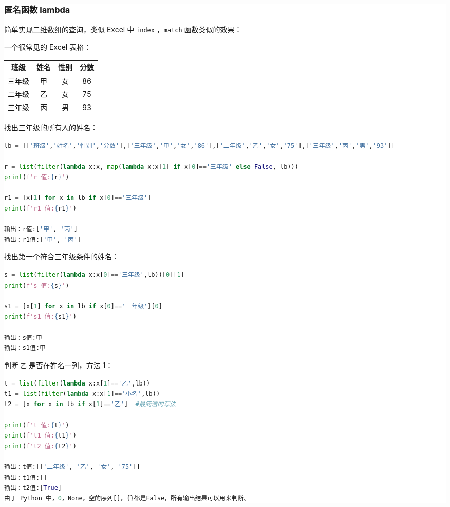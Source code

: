 ### 匿名函数 lambda

简单实现二维数组的查询，类似 Excel 中 `index`  ，`match` 函数类似的效果：

一个很常见的 Excel 表格：

|  班级  | 姓名 | 性别 | 分数 |
| :----: | :--: | :--: | :--: |
| 三年级 |  甲  |  女  |  86  |
| 二年级 |  乙  |  女  |  75  |
| 三年级 |  丙  |  男  |  93  |

找出三年级的所有人的姓名：

```python
lb = [['班级','姓名','性别','分数'],['三年级','甲','女','86'],['二年级','乙','女','75'],['三年级','丙','男','93']]

r = list(filter(lambda x:x, map(lambda x:x[1] if x[0]=='三年级' else False, lb)))
print(f'r 值:{r}')

r1 = [x[1] for x in lb if x[0]=='三年级']
print(f'r1 值:{r1}')

输出：r值:['甲', '丙']
输出：r1值:['甲', '丙']
```

找出第一个符合三年级条件的姓名：

```python
s = list(filter(lambda x:x[0]=='三年级',lb))[0][1]
print(f's 值:{s}')

s1 = [x[1] for x in lb if x[0]=='三年级'][0]
print(f's1 值:{s1}')

输出：s值:甲
输出：s1值:甲
```

判断 `乙` 是否在姓名一列，方法 1：

```python
t = list(filter(lambda x:x[1]=='乙',lb))
t1 = list(filter(lambda x:x[1]=='小名',lb))
t2 = [x for x in lb if x[1]=='乙']  #最简洁的写法

print(f't 值:{t}')
print(f't1 值:{t1}')
print(f't2 值:{t2}')

输出：t值:[['二年级', '乙', '女', '75']]
输出：t1值:[]
输出：t2值:[True]
由于 Python 中，0，None，空的序列[]，{}都是False，所有输出结果可以用来判断。
```
